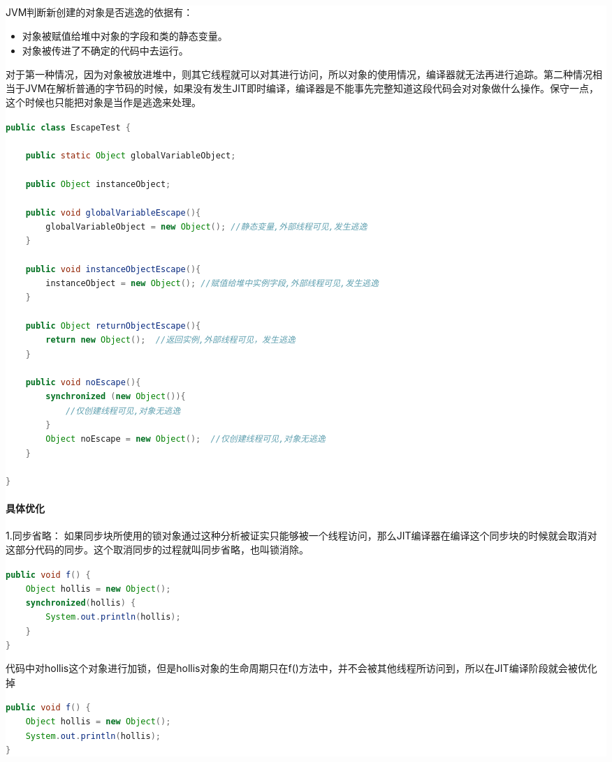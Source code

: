 JVM判断新创建的对象是否逃逸的依据有：
+ 对象被赋值给堆中对象的字段和类的静态变量。
+ 对象被传进了不确定的代码中去运行。

对于第一种情况，因为对象被放进堆中，则其它线程就可以对其进行访问，所以对象的使用情况，编译器就无法再进行追踪。第二种情况相当于JVM在解析普通的字节码的时候，如果没有发生JIT即时编译，编译器是不能事先完整知道这段代码会对对象做什么操作。保守一点，这个时候也只能把对象是当作是逃逸来处理。

```Java
public class EscapeTest {

    public static Object globalVariableObject;

    public Object instanceObject;

    public void globalVariableEscape(){
        globalVariableObject = new Object(); //静态变量,外部线程可见,发生逃逸
    }

    public void instanceObjectEscape(){
        instanceObject = new Object(); //赋值给堆中实例字段,外部线程可见,发生逃逸
    }
    
    public Object returnObjectEscape(){
        return new Object();  //返回实例,外部线程可见，发生逃逸
    }

    public void noEscape(){
        synchronized (new Object()){
            //仅创建线程可见,对象无逃逸
        }
        Object noEscape = new Object();  //仅创建线程可见,对象无逃逸
    }

}
```

#### 具体优化
1.同步省略：
如果同步块所使用的锁对象通过这种分析被证实只能够被一个线程访问，那么JIT编译器在编译这个同步块的时候就会取消对这部分代码的同步。这个取消同步的过程就叫同步省略，也叫锁消除。

```Java
public void f() {
    Object hollis = new Object();
    synchronized(hollis) {
        System.out.println(hollis);
    }
}
```

代码中对hollis这个对象进行加锁，但是hollis对象的生命周期只在f()方法中，并不会被其他线程所访问到，所以在JIT编译阶段就会被优化掉

```Java
public void f() {
    Object hollis = new Object();
    System.out.println(hollis);
}
```
